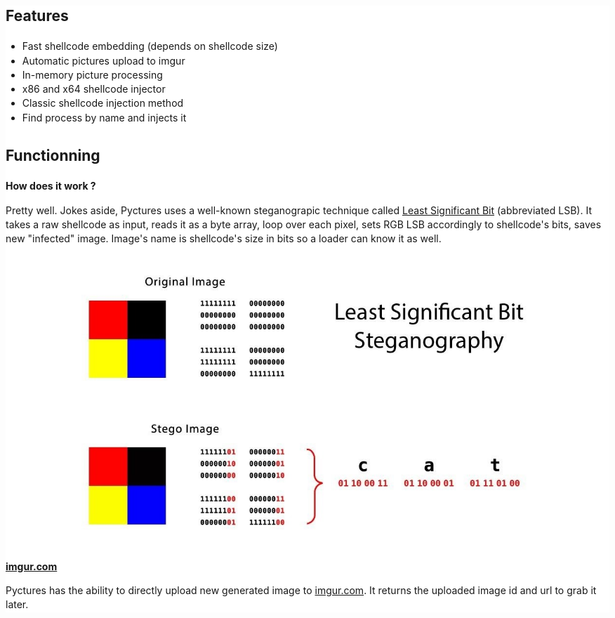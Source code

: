 ## Features

* Fast shellcode embedding (depends on shellcode size)
* Automatic pictures upload to imgur
* In-memory picture processing
* x86 and x64 shellcode injector
* Classic shellcode injection method
* Find process by name and injects it

## Functionning

**How does it work ?**

Pretty well. Jokes aside, Pyctures uses a well-known steganograpic technique called [Least Significant Bit](https://en.wikipedia.org/wiki/Least_significant_bit) (abbreviated LSB). It takes a raw shellcode as input, reads it as a byte array, loop over each pixel, sets RGB LSB accordingly to shellcode's bits, saves new "infected" image. Image's name is shellcode's size in bits so a loader can know it as well.

<p align=center>
    <img src="img/lsb.jpg" width="80%">
</p>

**[imgur.com](https://apidocs.imgur.com/)**

Pyctures has the ability to directly upload new generated image to [imgur.com](https://imgur.com/). It returns the uploaded image id and url to grab it later.
